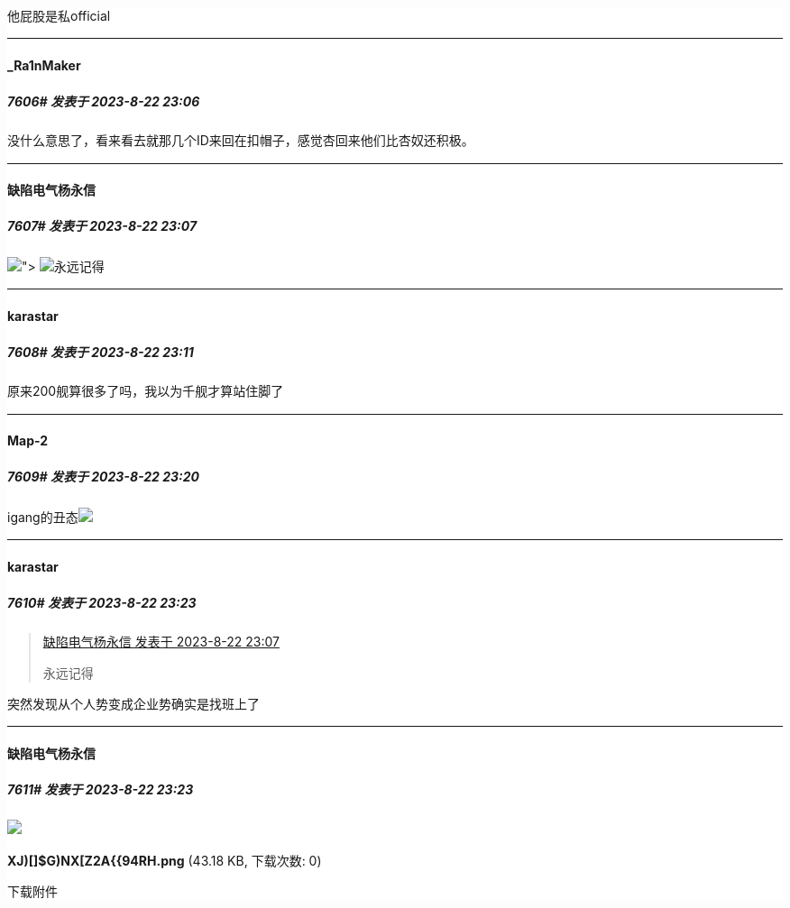 他屁股是私official

*****

####  _Ra1nMaker  
##### 7606#       发表于 2023-8-22 23:06

没什么意思了，看来看去就那几个ID来回在扣帽子，感觉杏回来他们比杏奴还积极。

*****

####  缺陷电气杨永信  
##### 7607#       发表于 2023-8-22 23:07

<img src="https://img.saraba1st.com/forum/202302/02/015344vm8v6rm7gkyn0nn7.png" referrerpolicy="no-referrer">">
<img src="https://static.saraba1st.com/image/smiley/face2017/067.png" referrerpolicy="no-referrer">永远记得

*****

####  karastar  
##### 7608#       发表于 2023-8-22 23:11

原来200舰算很多了吗，我以为千舰才算站住脚了


*****

####  Map-2  
##### 7609#       发表于 2023-8-22 23:20

igang的丑态<img src="https://static.saraba1st.com/image/smiley/face2017/037.png" referrerpolicy="no-referrer">


*****

####  karastar  
##### 7610#       发表于 2023-8-22 23:23

<blockquote><a href="httphttps://bbs.saraba1st.com/2b/forum.php?mod=redirect&amp;goto=findpost&amp;pid=62126416&amp;ptid=1976031" target="_blank">缺陷电气杨永信 发表于 2023-8-22 23:07</a>

永远记得</blockquote>
突然发现从个人势变成企业势确实是找班上了

*****

####  缺陷电气杨永信  
##### 7611#       发表于 2023-8-22 23:23

<img src="https://img.saraba1st.com/forum/202308/22/232314qttkguopgo92losp.png" referrerpolicy="no-referrer">

<strong>XJ)[]$G)NX[Z2A{{94RH.png</strong> (43.18 KB, 下载次数: 0)

下载附件
